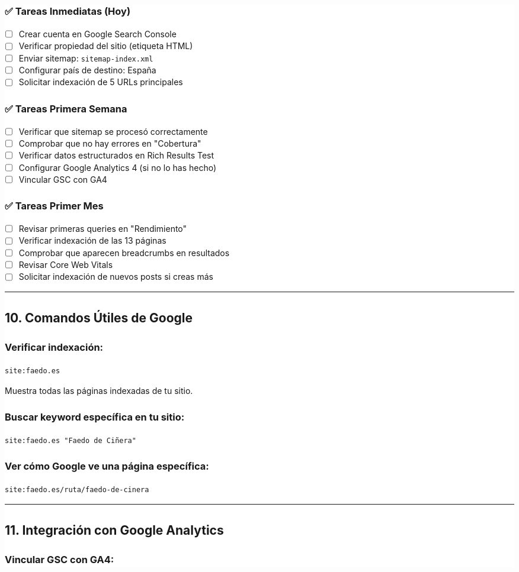 ### ✅ Tareas Inmediatas (Hoy)

- [ ] Crear cuenta en Google Search Console
- [ ] Verificar propiedad del sitio (etiqueta HTML)
- [ ] Enviar sitemap: `sitemap-index.xml`
- [ ] Configurar país de destino: España
- [ ] Solicitar indexación de 5 URLs principales

### ✅ Tareas Primera Semana

- [ ] Verificar que sitemap se procesó correctamente
- [ ] Comprobar que no hay errores en "Cobertura"
- [ ] Verificar datos estructurados en Rich Results Test
- [ ] Configurar Google Analytics 4 (si no lo has hecho)
- [ ] Vincular GSC con GA4

### ✅ Tareas Primer Mes

- [ ] Revisar primeras queries en "Rendimiento"
- [ ] Verificar indexación de las 13 páginas
- [ ] Comprobar que aparecen breadcrumbs en resultados
- [ ] Revisar Core Web Vitals
- [ ] Solicitar indexación de nuevos posts si creas más

---

## 10. Comandos Útiles de Google

### Verificar indexación:

```
site:faedo.es
```
Muestra todas las páginas indexadas de tu sitio.

### Buscar keyword específica en tu sitio:

```
site:faedo.es "Faedo de Ciñera"
```

### Ver cómo Google ve una página específica:

```
site:faedo.es/ruta/faedo-de-cinera
```

---

## 11. Integración con Google Analytics

### Vincular GSC con GA4:
